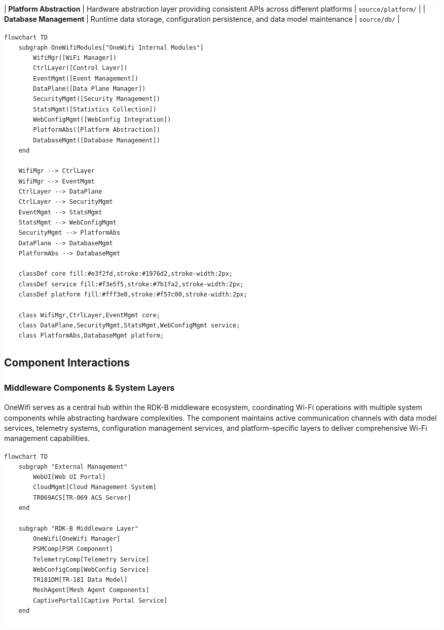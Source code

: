 | **Platform Abstraction** | Hardware abstraction layer providing consistent APIs across different platforms | `source/platform/` |
| **Database Management** | Runtime data storage, configuration persistence, and data model maintenance | `source/db/` |

```mermaid
flowchart TD
    subgraph OneWifiModules["OneWifi Internal Modules"]
        WifiMgr([WiFi Manager])
        CtrlLayer([Control Layer])
        EventMgmt([Event Management])
        DataPlane([Data Plane Manager])
        SecurityMgmt([Security Management])
        StatsMgmt([Statistics Collection])
        WebConfigMgmt([WebConfig Integration])
        PlatformAbs([Platform Abstraction])
        DatabaseMgmt([Database Management])
    end
    
    WifiMgr --> CtrlLayer
    WifiMgr --> EventMgmt
    CtrlLayer --> DataPlane
    CtrlLayer --> SecurityMgmt
    EventMgmt --> StatsMgmt
    StatsMgmt --> WebConfigMgmt
    SecurityMgmt --> PlatformAbs
    DataPlane --> DatabaseMgmt
    PlatformAbs --> DatabaseMgmt

    classDef core fill:#e3f2fd,stroke:#1976d2,stroke-width:2px;
    classDef service fill:#f3e5f5,stroke:#7b1fa2,stroke-width:2px;
    classDef platform fill:#fff3e0,stroke:#f57c00,stroke-width:2px;
    
    class WifiMgr,CtrlLayer,EventMgmt core;
    class DataPlane,SecurityMgmt,StatsMgmt,WebConfigMgmt service;
    class PlatformAbs,DatabaseMgmt platform;
```

## Component Interactions

### Middleware Components & System Layers

OneWifi serves as a central hub within the RDK-B middleware ecosystem, coordinating Wi-Fi operations with multiple system components while abstracting hardware complexities. The component maintains active communication channels with data model services, telemetry systems, configuration management services, and platform-specific layers to deliver comprehensive Wi-Fi management capabilities.

```mermaid
flowchart TD
    subgraph "External Management"
        WebUI[Web UI Portal]
        CloudMgmt[Cloud Management System]
        TR069ACS[TR-069 ACS Server]
    end
    
    subgraph "RDK-B Middleware Layer"
        OneWifi[OneWifi Manager]
        PSMComp[PSM Component]
        TelemetryComp[Telemetry Service]
        WebConfigComp[WebConfig Service]
        TR181DM[TR-181 Data Model]
        MeshAgent[Mesh Agent Components]
        CaptivePortal[Captive Portal Service]
    end
    
```
